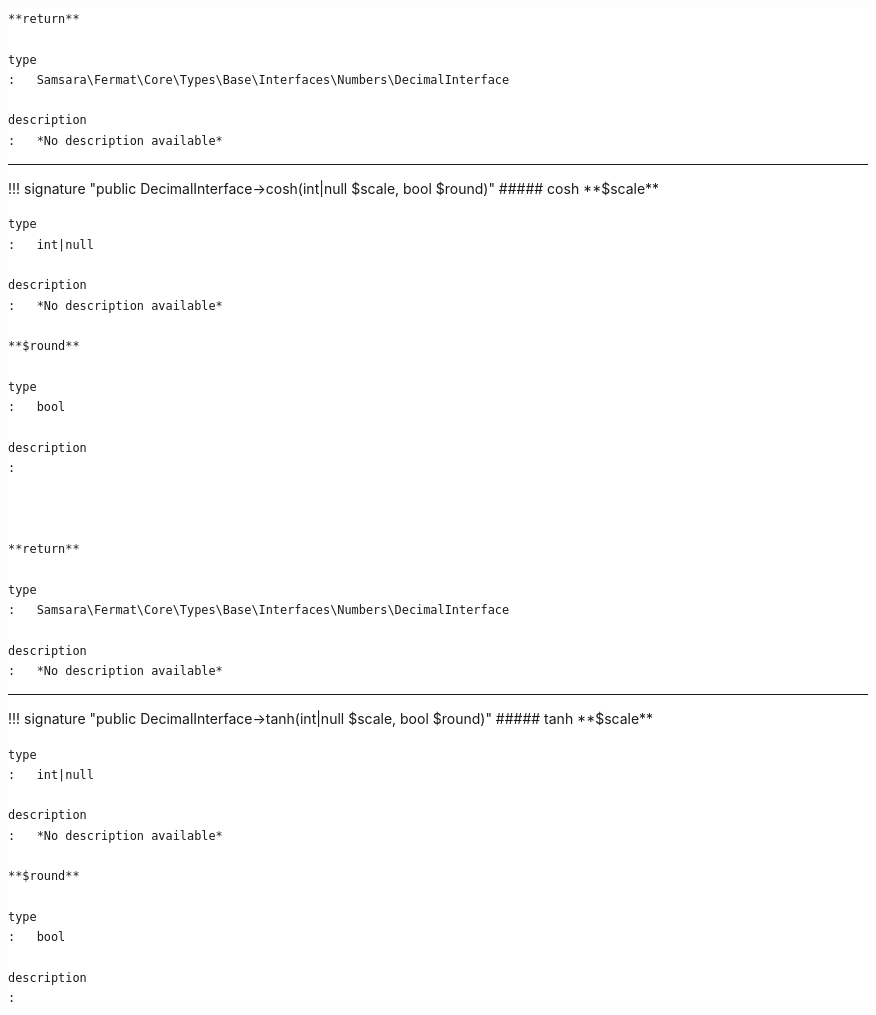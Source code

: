 
    **return**

    type
    :   Samsara\Fermat\Core\Types\Base\Interfaces\Numbers\DecimalInterface

    description
    :   *No description available*
    
---

!!! signature "public DecimalInterface->cosh(int|null $scale, bool $round)"
    ##### cosh
    **$scale**

    type
    :   int|null

    description
    :   *No description available*

    **$round**

    type
    :   bool

    description
    :   
    
    

    **return**

    type
    :   Samsara\Fermat\Core\Types\Base\Interfaces\Numbers\DecimalInterface

    description
    :   *No description available*
    
---

!!! signature "public DecimalInterface->tanh(int|null $scale, bool $round)"
    ##### tanh
    **$scale**

    type
    :   int|null

    description
    :   *No description available*

    **$round**

    type
    :   bool

    description
    :   
    
    
